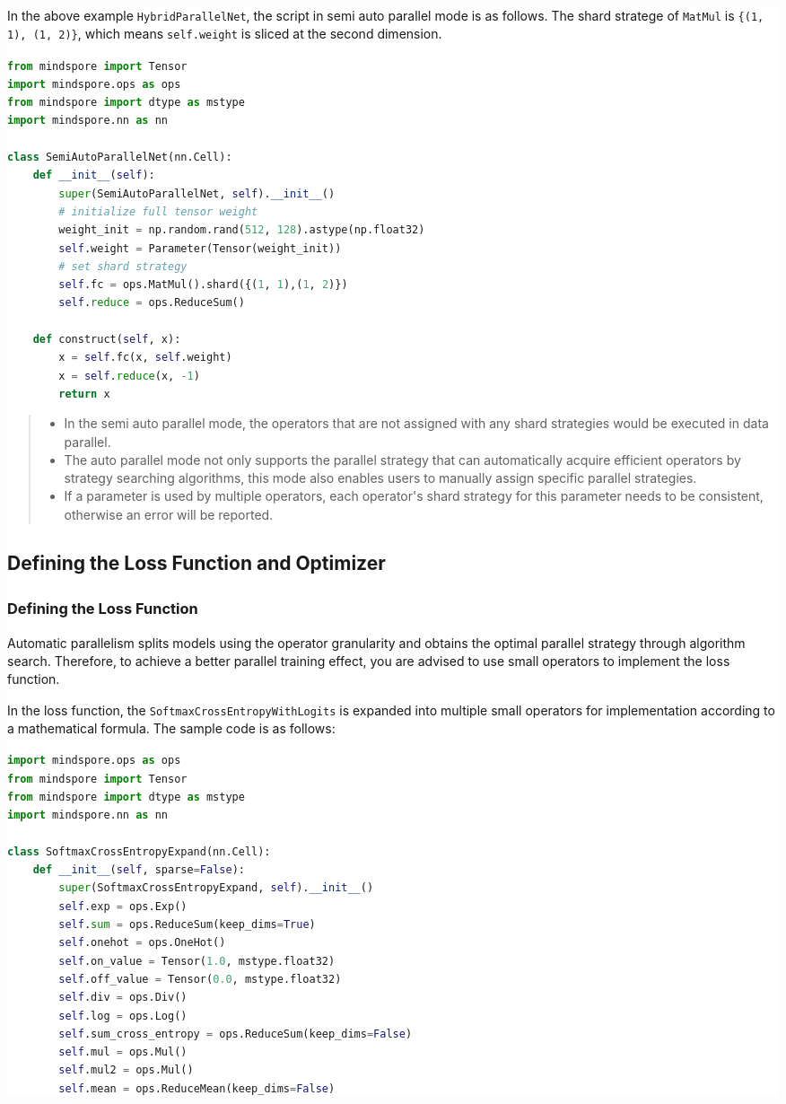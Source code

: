 In the above example `HybridParallelNet`, the script in semi auto parallel mode is as follows. The shard stratege of `MatMul` is `{(1, 1), (1, 2)}`, which means `self.weight` is sliced at the second dimension.

```python
from mindspore import Tensor
import mindspore.ops as ops
from mindspore import dtype as mstype
import mindspore.nn as nn

class SemiAutoParallelNet(nn.Cell):
    def __init__(self):
        super(SemiAutoParallelNet, self).__init__()
        # initialize full tensor weight
        weight_init = np.random.rand(512, 128).astype(np.float32)
        self.weight = Parameter(Tensor(weight_init))
        # set shard strategy
        self.fc = ops.MatMul().shard({(1, 1),(1, 2)})
        self.reduce = ops.ReduceSum()

    def construct(self, x):
        x = self.fc(x, self.weight)
        x = self.reduce(x, -1)
        return x
```

> - In the semi auto parallel mode, the operators that are not assigned with any shard strategies would be executed in data parallel.
> - The auto parallel mode not only supports the parallel strategy that can automatically acquire efficient operators by strategy searching algorithms, this mode also enables users to manually assign specific parallel strategies.
> - If a parameter is used by multiple operators, each operator's shard strategy for this parameter needs to be consistent, otherwise an error will be reported.

## Defining the Loss Function and Optimizer

### Defining the Loss Function

Automatic parallelism splits models using the operator granularity and obtains the optimal parallel strategy through algorithm search. Therefore, to achieve a better parallel training effect, you are advised to use small operators to implement the loss function.

In the loss function, the `SoftmaxCrossEntropyWithLogits` is expanded into multiple small operators for implementation according to a mathematical formula. The sample code is as follows:

```python
import mindspore.ops as ops
from mindspore import Tensor
from mindspore import dtype as mstype
import mindspore.nn as nn

class SoftmaxCrossEntropyExpand(nn.Cell):
    def __init__(self, sparse=False):
        super(SoftmaxCrossEntropyExpand, self).__init__()
        self.exp = ops.Exp()
        self.sum = ops.ReduceSum(keep_dims=True)
        self.onehot = ops.OneHot()
        self.on_value = Tensor(1.0, mstype.float32)
        self.off_value = Tensor(0.0, mstype.float32)
        self.div = ops.Div()
        self.log = ops.Log()
        self.sum_cross_entropy = ops.ReduceSum(keep_dims=False)
        self.mul = ops.Mul()
        self.mul2 = ops.Mul()
        self.mean = ops.ReduceMean(keep_dims=False)
```